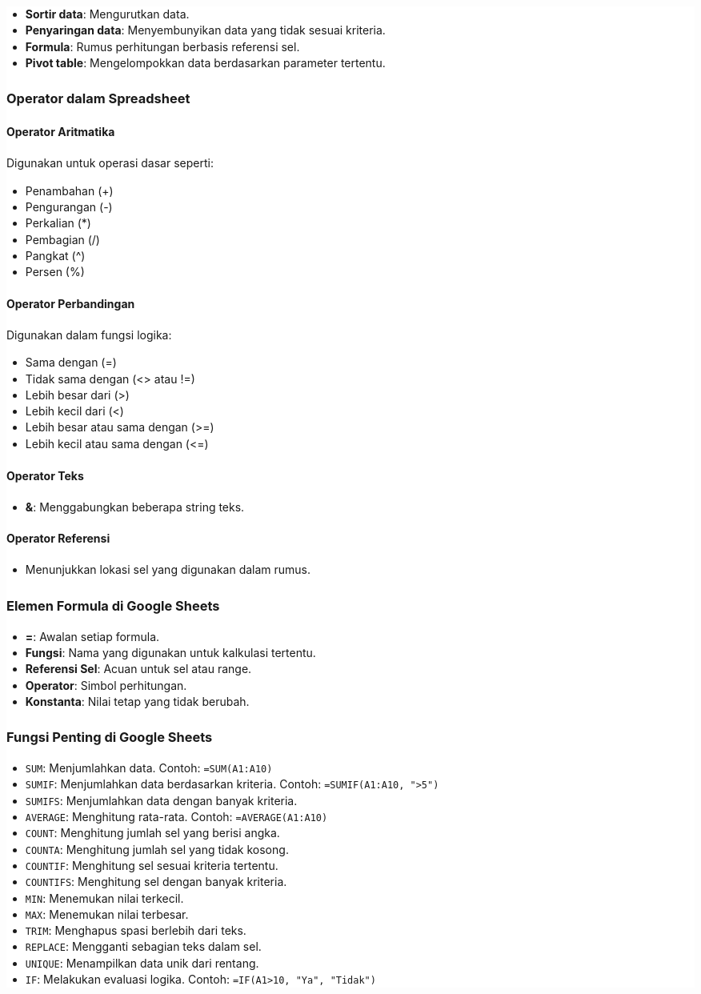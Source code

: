 - **Sortir data**: Mengurutkan data.
- **Penyaringan data**: Menyembunyikan data yang tidak sesuai kriteria.
- **Formula**: Rumus perhitungan berbasis referensi sel.
- **Pivot table**: Mengelompokkan data berdasarkan parameter tertentu.

### Operator dalam Spreadsheet

#### Operator Aritmatika

Digunakan untuk operasi dasar seperti:

- Penambahan (+)
- Pengurangan (-)
- Perkalian (\*)
- Pembagian (/)
- Pangkat (^)
- Persen (%)

#### Operator Perbandingan

Digunakan dalam fungsi logika:

- Sama dengan (=)
- Tidak sama dengan (<> atau !=)
- Lebih besar dari (>)
- Lebih kecil dari (<)
- Lebih besar atau sama dengan (>=)
- Lebih kecil atau sama dengan (<=)

#### Operator Teks

- **&**: Menggabungkan beberapa string teks.

#### Operator Referensi

- Menunjukkan lokasi sel yang digunakan dalam rumus.

### Elemen Formula di Google Sheets

- **=**: Awalan setiap formula.
- **Fungsi**: Nama yang digunakan untuk kalkulasi tertentu.
- **Referensi Sel**: Acuan untuk sel atau range.
- **Operator**: Simbol perhitungan.
- **Konstanta**: Nilai tetap yang tidak berubah.

### Fungsi Penting di Google Sheets

- `SUM`: Menjumlahkan data. Contoh: `=SUM(A1:A10)`
- `SUMIF`: Menjumlahkan data berdasarkan kriteria. Contoh: `=SUMIF(A1:A10, ">5")`
- `SUMIFS`: Menjumlahkan data dengan banyak kriteria.
- `AVERAGE`: Menghitung rata-rata. Contoh: `=AVERAGE(A1:A10)`
- `COUNT`: Menghitung jumlah sel yang berisi angka.
- `COUNTA`: Menghitung jumlah sel yang tidak kosong.
- `COUNTIF`: Menghitung sel sesuai kriteria tertentu.
- `COUNTIFS`: Menghitung sel dengan banyak kriteria.
- `MIN`: Menemukan nilai terkecil.
- `MAX`: Menemukan nilai terbesar.
- `TRIM`: Menghapus spasi berlebih dari teks.
- `REPLACE`: Mengganti sebagian teks dalam sel.
- `UNIQUE`: Menampilkan data unik dari rentang.
- `IF`: Melakukan evaluasi logika. Contoh: `=IF(A1>10, "Ya", "Tidak")`
